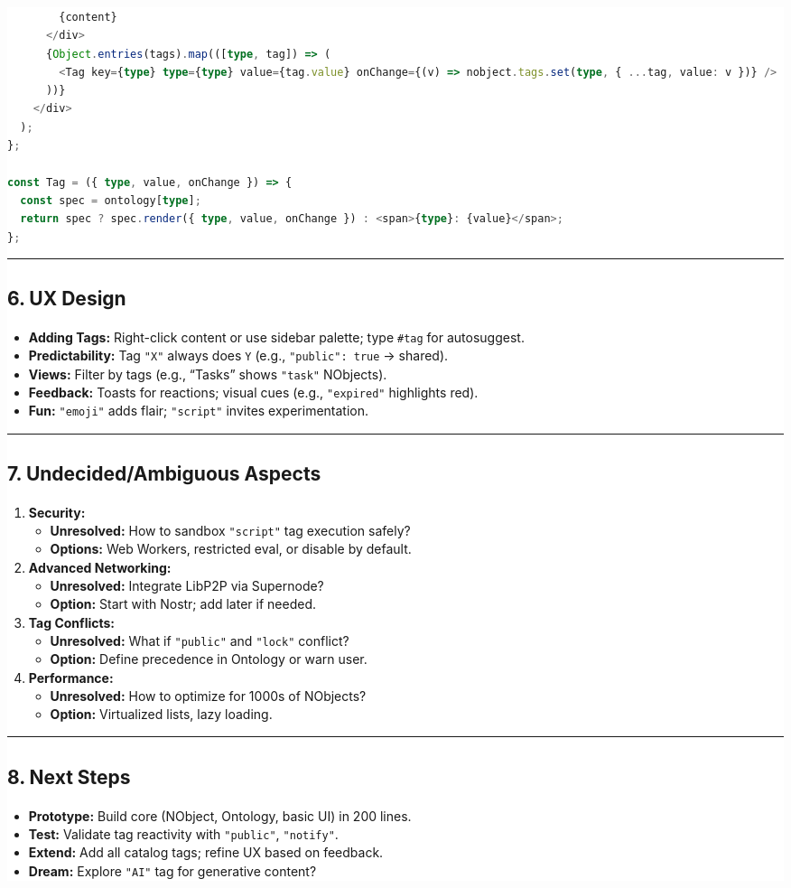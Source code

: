 ```typescript
        {content}
      </div>
      {Object.entries(tags).map(([type, tag]) => (
        <Tag key={type} type={type} value={tag.value} onChange={(v) => nobject.tags.set(type, { ...tag, value: v })} />
      ))}
    </div>
  );
};

const Tag = ({ type, value, onChange }) => {
  const spec = ontology[type];
  return spec ? spec.render({ type, value, onChange }) : <span>{type}: {value}</span>;
};
```

---

## 6. UX Design

- **Adding Tags:** Right-click content or use sidebar palette; type `#tag` for autosuggest.
- **Predictability:** Tag `"X"` always does `Y` (e.g., `"public": true` → shared).
- **Views:** Filter by tags (e.g., “Tasks” shows `"task"` NObjects).
- **Feedback:** Toasts for reactions; visual cues (e.g., `"expired"` highlights red).
- **Fun:** `"emoji"` adds flair; `"script"` invites experimentation.

---

## 7. Undecided/Ambiguous Aspects

1. **Security:**
    - **Unresolved:** How to sandbox `"script"` tag execution safely?
    - **Options:** Web Workers, restricted eval, or disable by default.
2. **Advanced Networking:**
    - **Unresolved:** Integrate LibP2P via Supernode?
    - **Option:** Start with Nostr; add later if needed.
3. **Tag Conflicts:**
    - **Unresolved:** What if `"public"` and `"lock"` conflict?
    - **Option:** Define precedence in Ontology or warn user.
4. **Performance:**
    - **Unresolved:** How to optimize for 1000s of NObjects?
    - **Option:** Virtualized lists, lazy loading.

---

## 8. Next Steps

- **Prototype:** Build core (NObject, Ontology, basic UI) in 200 lines.
- **Test:** Validate tag reactivity with `"public"`, `"notify"`.
- **Extend:** Add all catalog tags; refine UX based on feedback.
- **Dream:** Explore `"AI"` tag for generative content?
